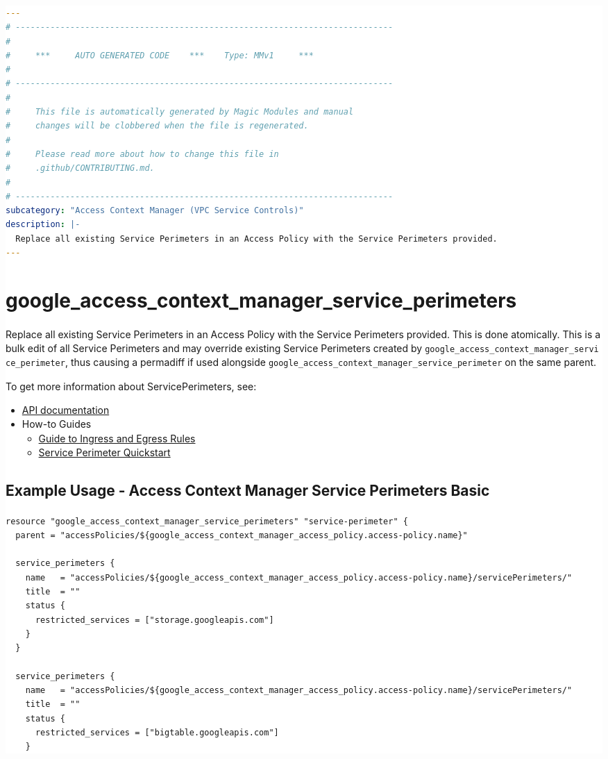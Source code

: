 ```yaml
---
# ----------------------------------------------------------------------------
#
#     ***     AUTO GENERATED CODE    ***    Type: MMv1     ***
#
# ----------------------------------------------------------------------------
#
#     This file is automatically generated by Magic Modules and manual
#     changes will be clobbered when the file is regenerated.
#
#     Please read more about how to change this file in
#     .github/CONTRIBUTING.md.
#
# ----------------------------------------------------------------------------
subcategory: "Access Context Manager (VPC Service Controls)"
description: |-
  Replace all existing Service Perimeters in an Access Policy with the Service Perimeters provided.
---
```


# google_access_context_manager_service_perimeters

Replace all existing Service Perimeters in an Access Policy with the Service Perimeters provided. This is done atomically.
This is a bulk edit of all Service Perimeters and may override existing Service Perimeters created by `google_access_context_manager_service_perimeter`,
thus causing a permadiff if used alongside `google_access_context_manager_service_perimeter` on the same parent.


To get more information about ServicePerimeters, see:

* [API documentation](https://cloud.google.com/access-context-manager/docs/reference/rest/v1/accessPolicies.servicePerimeters)
* How-to Guides
    * [Guide to Ingress and Egress Rules](https://cloud.google.com/vpc-service-controls/docs/ingress-egress-rules)
    * [Service Perimeter Quickstart](https://cloud.google.com/vpc-service-controls/docs/quickstart)

## Example Usage - Access Context Manager Service Perimeters Basic


```hcl
resource "google_access_context_manager_service_perimeters" "service-perimeter" {
  parent = "accessPolicies/${google_access_context_manager_access_policy.access-policy.name}"

  service_perimeters {
    name   = "accessPolicies/${google_access_context_manager_access_policy.access-policy.name}/servicePerimeters/"
    title  = ""
    status {
      restricted_services = ["storage.googleapis.com"]
    }
  }

  service_perimeters {
    name   = "accessPolicies/${google_access_context_manager_access_policy.access-policy.name}/servicePerimeters/"
    title  = ""
    status {
      restricted_services = ["bigtable.googleapis.com"]
    }
```